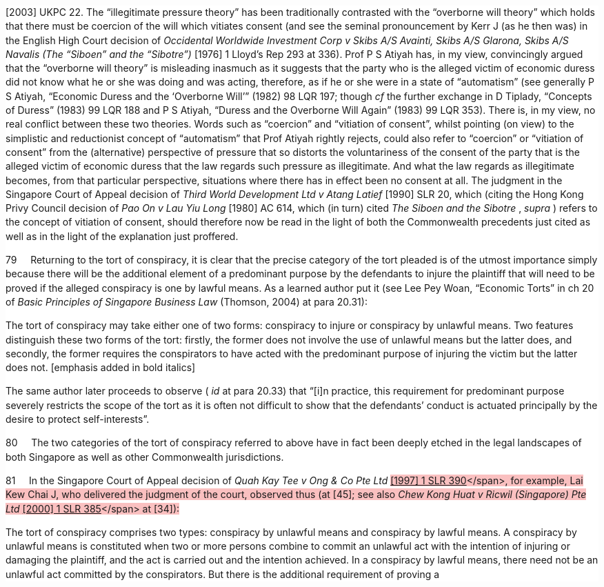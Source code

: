 [2003] UKPC 22. The “illegitimate pressure theory” has been traditionally contrasted with the “overborne will theory” which holds that there must be coercion of the will which vitiates consent (and see the seminal pronouncement by Kerr J (as he then was) in the English High Court decision of _Occidental Worldwide Investment Corp v Skibs A/S Avainti, Skibs A/S Glarona, Skibs A/S Navalis (The “Siboen” and the “Sibotre”)_ [1976] 1 Lloyd’s Rep 293 at 336). Prof P S Atiyah has, in my view, convincingly argued that the “overborne will theory” is misleading inasmuch as it suggests that the party who is the alleged victim of economic duress did not know what he or she was doing and was acting, therefore, as if he or she were in a state of “automatism” (see generally P S Atiyah, “Economic Duress and the ‘Overborne Will’” (1982) 98 LQR 197; though _cf_ the further exchange in D Tiplady, “Concepts of Duress” (1983) 99 LQR 188 and P S Atiyah, “Duress and the Overborne Will Again” (1983) 99 LQR 353). There is, in my view, no real conflict between these two theories. Words such as “coercion” and “vitiation of consent”, whilst pointing (on view) to the simplistic and reductionist concept of “automatism” that Prof Atiyah rightly rejects, could also refer to “coercion” or “vitiation of consent” from the (alternative) perspective of pressure that so distorts the voluntariness of the consent of the party that is the alleged victim of economic duress that the law regards such pressure as illegitimate. And what the law regards as illegitimate becomes, from that particular perspective, situations where there has in effect been no consent at all. The judgment in the Singapore Court of Appeal decision of _Third World Development Ltd v Atang Latief_ [1990] SLR 20, which (citing the Hong Kong Privy Council decision of _Pao On v Lau Yiu Long_ [1980] AC 614, which (in turn) cited _The Siboen and the Sibotre_ , _supra_ ) refers to the concept of vitiation of consent, should therefore now be read in the light of both the Commonwealth precedents just cited as well as in the light of the explanation just proffered. 

79     Returning to the tort of conspiracy, it is clear that the precise category of the tort pleaded is of the utmost importance simply because there will be the additional element of a predominant purpose by the defendants to injure the plaintiff that will need to be proved if the alleged conspiracy is one by lawful means. As a learned author put it (see Lee Pey Woan, “Economic Torts” in ch 20 of _Basic Principles of Singapore Business Law_ (Thomson, 2004) at para 20.31): 

 The tort of conspiracy may take either one of two forms: conspiracy to injure or conspiracy by unlawful means. Two features distinguish these two forms of the tort: firstly, the former does not involve the use of unlawful means but the latter does, and secondly, the former requires the conspirators to have acted with the predominant purpose of injuring the victim but the latter does not. [emphasis added in bold italics] 

The same author later proceeds to observe ( _id_ at para 20.33) that “[i]n practice, this requirement for predominant purpose severely restricts the scope of the tort as it is often not difficult to show that the defendants’ conduct is actuated principally by the desire to protect self-interests”. 

80     The two categories of the tort of conspiracy referred to above have in fact been deeply etched in the legal landscapes of both Singapore as well as other Commonwealth jurisdictions. 

81     In the Singapore Court of Appeal decision of _Quah Kay Tee v Ong & Co Pte Ltd_ <span style="background-color: #FAC0C0">[[1997] 1 SLR 390]("https://www.open.gov.sg")</span>, for example, Lai Kew Chai J, who delivered the judgment of the court, observed thus (at [45]; see also _Chew Kong Huat v Ricwil (Singapore) Pte Ltd_ <span style="background-color: #FAC0C0">[[2000] 1 SLR 385]("https://www.open.gov.sg")</span> at [34]): 

 The tort of conspiracy comprises two types: conspiracy by unlawful means and conspiracy by lawful means. A conspiracy by unlawful means is constituted when two or more persons combine to commit an unlawful act with the intention of injuring or damaging the plaintiff, and the act is carried out and the intention achieved. In a conspiracy by lawful means, there need not be an unlawful act committed by the conspirators. But there is the additional requirement of proving a 
